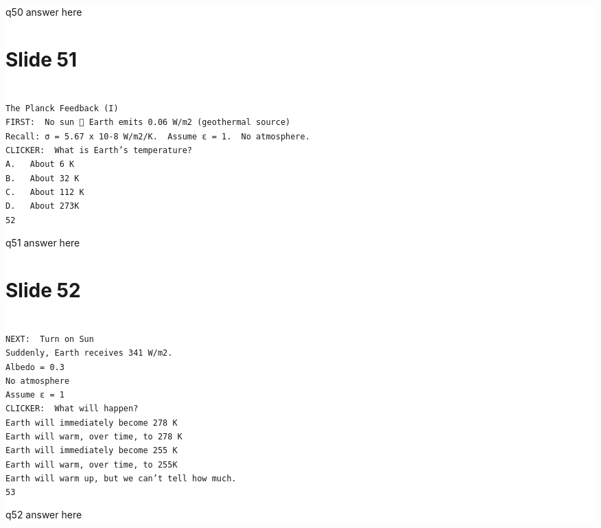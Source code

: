 



q50 answer here



# Slide 51
```

The Planck Feedback (I)
FIRST:  No sun  Earth emits 0.06 W/m2 (geothermal source)
Recall: σ = 5.67 x 10-8 W/m2/K.  Assume ε = 1.  No atmosphere.
CLICKER:  What is Earth’s temperature?
A.   About 6 K
B.   About 32 K
C.   About 112 K
D.   About 273K
52

```





q51 answer here



# Slide 52
```

NEXT:  Turn on Sun
Suddenly, Earth receives 341 W/m2.
Albedo = 0.3
No atmosphere
Assume ε = 1
CLICKER:  What will happen?
Earth will immediately become 278 K
Earth will warm, over time, to 278 K
Earth will immediately become 255 K
Earth will warm, over time, to 255K
Earth will warm up, but we can’t tell how much.
53

```




q52 answer here

